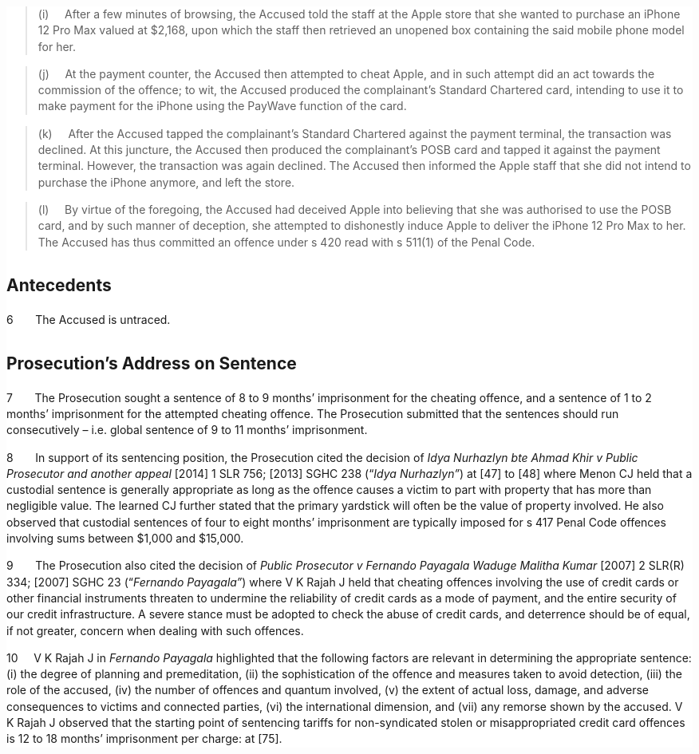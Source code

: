 > (i)     After a few minutes of browsing, the Accused told the staff at the Apple store that she wanted to purchase an iPhone 12 Pro Max valued at $2,168, upon which the staff then retrieved an unopened box containing the said mobile phone model for her.

> (j)     At the payment counter, the Accused then attempted to cheat Apple, and in such attempt did an act towards the commission of the offence; to wit, the Accused produced the complainant’s Standard Chartered card, intending to use it to make payment for the iPhone using the PayWave function of the card.

> (k)     After the Accused tapped the complainant’s Standard Chartered against the payment terminal, the transaction was declined. At this juncture, the Accused then produced the complainant’s POSB card and tapped it against the payment terminal. However, the transaction was again declined. The Accused then informed the Apple staff that she did not intend to purchase the iPhone anymore, and left the store.

> (l)     By virtue of the foregoing, the Accused had deceived Apple into believing that she was authorised to use the POSB card, and by such manner of deception, she attempted to dishonestly induce Apple to deliver the iPhone 12 Pro Max to her. The Accused has thus committed an offence under s 420 read with s 511(1) of the Penal Code.

## Antecedents

6       The Accused is untraced.

## Prosecution’s Address on Sentence

7       The Prosecution sought a sentence of 8 to 9 months’ imprisonment for the cheating offence, and a sentence of 1 to 2 months’ imprisonment for the attempted cheating offence. The Prosecution submitted that the sentences should run consecutively – i.e. global sentence of 9 to 11 months’ imprisonment.

8       In support of its sentencing position, the Prosecution cited the decision of _Idya Nurhazlyn bte Ahmad Khir v Public Prosecutor and another appeal_ <span class="citation">\[2014\] 1 SLR 756</span>; <span class="citation">\[2013\] SGHC 238</span> (“_Idya Nurhazlyn”_) at \[47\] to \[48\] where Menon CJ held that a custodial sentence is generally appropriate as long as the offence causes a victim to part with property that has more than negligible value. The learned CJ further stated that the primary yardstick will often be the value of property involved. He also observed that custodial sentences of four to eight months’ imprisonment are typically imposed for s 417 Penal Code offences involving sums between $1,000 and $15,000.

9       The Prosecution also cited the decision of _Public Prosecutor v Fernando Payagala Waduge Malitha Kumar_ <span class="citation">\[2007\] 2 SLR(R) 334</span>; <span class="citation">\[2007\] SGHC 23</span> (“_Fernando Payagala”_) where V K Rajah J held that cheating offences involving the use of credit cards or other financial instruments threaten to undermine the reliability of credit cards as a mode of payment, and the entire security of our credit infrastructure. A severe stance must be adopted to check the abuse of credit cards, and deterrence should be of equal, if not greater, concern when dealing with such offences.

10     V K Rajah J in _Fernando Payagala_ highlighted that the following factors are relevant in determining the appropriate sentence: (i) the degree of planning and premeditation, (ii) the sophistication of the offence and measures taken to avoid detection, (iii) the role of the accused, (iv) the number of offences and quantum involved, (v) the extent of actual loss, damage, and adverse consequences to victims and connected parties, (vi) the international dimension, and (vii) any remorse shown by the accused. V K Rajah J observed that the starting point of sentencing tariffs for non-syndicated stolen or misappropriated credit card offences is 12 to 18 months’ imprisonment per charge: at \[75\].


[^1]: This is the subject of the TIC charge MAC-904963-2021.
[^2]: It is unclear whether there was restitution or recovery of property in _Glynis Wong Dwe May._
